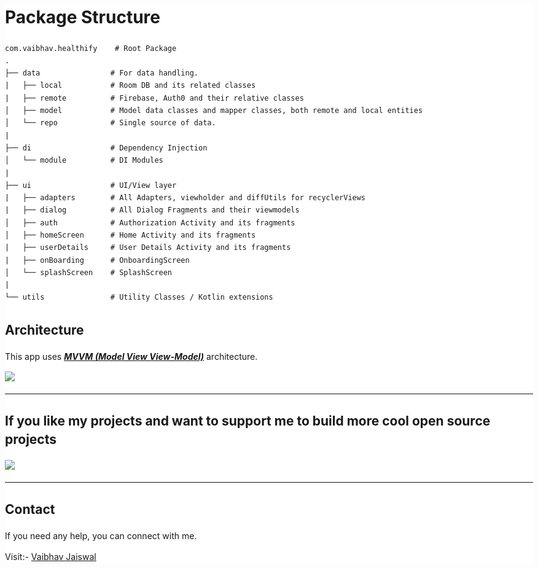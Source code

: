 # Package Structure
    
    com.vaibhav.healthify    # Root Package
    .
    ├── data                # For data handling.
    |   ├── local           # Room DB and its related classes
    |   ├── remote          # Firebase, Auth0 and their relative classes
    │   ├── model           # Model data classes and mapper classes, both remote and local entities
    │   └── repo            # Single source of data.
    |
    ├── di                  # Dependency Injection             
    │   └── module          # DI Modules
    |
    ├── ui                  # UI/View layer
    |   ├── adapters        # All Adapters, viewholder and diffUtils for recyclerViews   
    |   ├── dialog          # All Dialog Fragments and their viewmodels      
    │   ├── auth            # Authorization Activity and its fragments
    │   ├── homeScreen      # Home Activity and its fragments
    |   ├── userDetails     # User Details Activity and its fragments
    |   ├── onBoarding      # OnboardingScreen
    │   └── splashScreen    # SplashScreen
    |
    └── utils               # Utility Classes / Kotlin extensions


## Architecture
This app uses [***MVVM (Model View View-Model)***](https://developer.android.com/jetpack/docs/guide#recommended-app-arch) architecture.

![](https://developer.android.com/topic/libraries/architecture/images/final-architecture.png)
  


---

## If you like my projects and want to support me to build more cool open source projects
  
<a href="https://www.buymeacoffee.com/VaibhavJaiswal"><img src="https://img.buymeacoffee.com/button-api/?text=Buy me a coffee&emoji=&slug=VaibhavJaiswal&button_colour=FFDD00&font_colour=000000&font_family=Cookie&outline_colour=000000&coffee_colour=ffffff"></a>

---

 ## Contact
If you need any help, you can connect with me.

Visit:- [Vaibhav Jaiswal](https://vaibhavjaiswal.vercel.app/#/)
  



